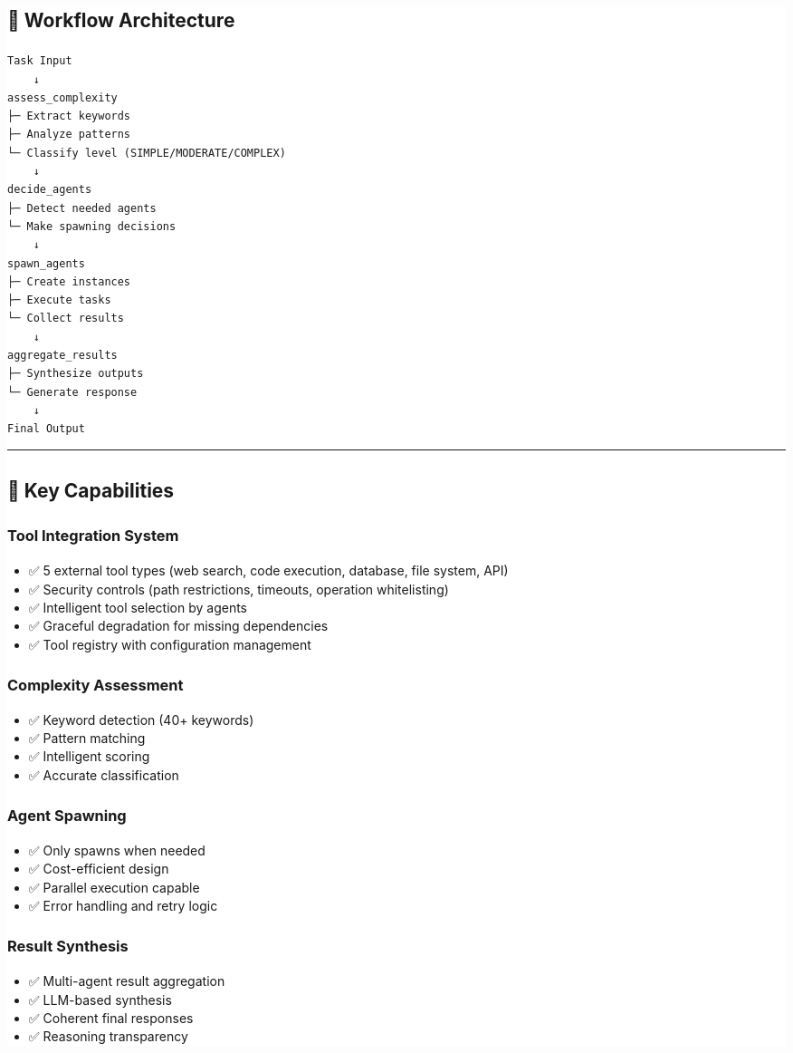 
## 🔄 Workflow Architecture

```
Task Input
    ↓
assess_complexity
├─ Extract keywords
├─ Analyze patterns
└─ Classify level (SIMPLE/MODERATE/COMPLEX)
    ↓
decide_agents
├─ Detect needed agents
└─ Make spawning decisions
    ↓
spawn_agents
├─ Create instances
├─ Execute tasks
└─ Collect results
    ↓
aggregate_results
├─ Synthesize outputs
└─ Generate response
    ↓
Final Output
```

---

## 🎯 Key Capabilities

### Tool Integration System
- ✅ 5 external tool types (web search, code execution, database, file system, API)
- ✅ Security controls (path restrictions, timeouts, operation whitelisting)
- ✅ Intelligent tool selection by agents
- ✅ Graceful degradation for missing dependencies
- ✅ Tool registry with configuration management

### Complexity Assessment
- ✅ Keyword detection (40+ keywords)
- ✅ Pattern matching
- ✅ Intelligent scoring
- ✅ Accurate classification

### Agent Spawning
- ✅ Only spawns when needed
- ✅ Cost-efficient design
- ✅ Parallel execution capable
- ✅ Error handling and retry logic

### Result Synthesis
- ✅ Multi-agent result aggregation
- ✅ LLM-based synthesis
- ✅ Coherent final responses
- ✅ Reasoning transparency
